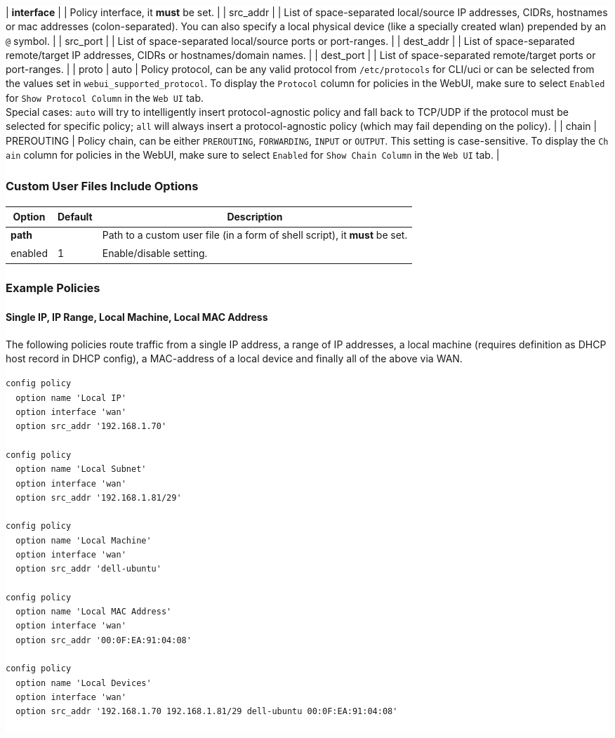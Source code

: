 | **interface** |            | Policy interface, it **must** be set.                                                                                                                                                                                                                                                                                                                                                                                                                                                                                                                         |
| src_addr      |            | List of space-separated local/source IP addresses, CIDRs, hostnames or mac addresses (colon-separated). You can also specify a local physical device (like a specially created wlan) prepended by an `@` symbol.                                                                                                                                                                                                                                                                                                                                              |
| src_port      |            | List of space-separated local/source ports or port-ranges.                                                                                                                                                                                                                                                                                                                                                                                                                                                                                                    |
| dest_addr     |            | List of space-separated remote/target IP addresses, CIDRs or hostnames/domain names.                                                                                                                                                                                                                                                                                                                                                                                                                                                                          |
| dest_port     |            | List of space-separated remote/target ports or port-ranges.                                                                                                                                                                                                                                                                                                                                                                                                                                                                                                   |
| proto         | auto       | Policy protocol, can be any valid protocol from `/etc/protocols` for CLI/uci or can be selected from the values set in `webui_supported_protocol`. To display the `Protocol` column for policies in the WebUI, make sure to select `Enabled` for `Show Protocol Column` in the `Web UI` tab.<br/>Special cases: `auto` will try to intelligently insert protocol-agnostic policy and fall back to TCP/UDP if the protocol must be selected for specific policy; `all` will always insert a protocol-agnostic policy (which may fail depending on the policy). |
| chain         | PREROUTING | Policy chain, can be either `PREROUTING`, `FORWARDING`, `INPUT` or `OUTPUT`. This setting is case-sensitive. To display the `Chain` column for policies in the WebUI, make sure to select `Enabled` for `Show Chain Column` in the `Web UI` tab.                                                                                                                                                                                                                                                                                                              |

### Custom User Files Include Options

| Option   | Default | Description                                                                 |
| -------- | ------- | --------------------------------------------------------------------------- |
| **path** |         | Path to a custom user file (in a form of shell script), it **must** be set. |
| enabled  | 1       | Enable/disable setting.                                                     |

### Example Policies

#### Single IP, IP Range, Local Machine, Local MAC Address

The following policies route traffic from a single IP address, a range of IP addresses, a local machine (requires definition as DHCP host record in DHCP config), a MAC-address of a local device and finally all of the above via WAN.

```text
config policy
  option name 'Local IP'
  option interface 'wan'
  option src_addr '192.168.1.70'

config policy
  option name 'Local Subnet'
  option interface 'wan'
  option src_addr '192.168.1.81/29'

config policy
  option name 'Local Machine'
  option interface 'wan'
  option src_addr 'dell-ubuntu'

config policy
  option name 'Local MAC Address'
  option interface 'wan'
  option src_addr '00:0F:EA:91:04:08'

config policy
  option name 'Local Devices'
  option interface 'wan'
  option src_addr '192.168.1.70 192.168.1.81/29 dell-ubuntu 00:0F:EA:91:04:08'
  
```
